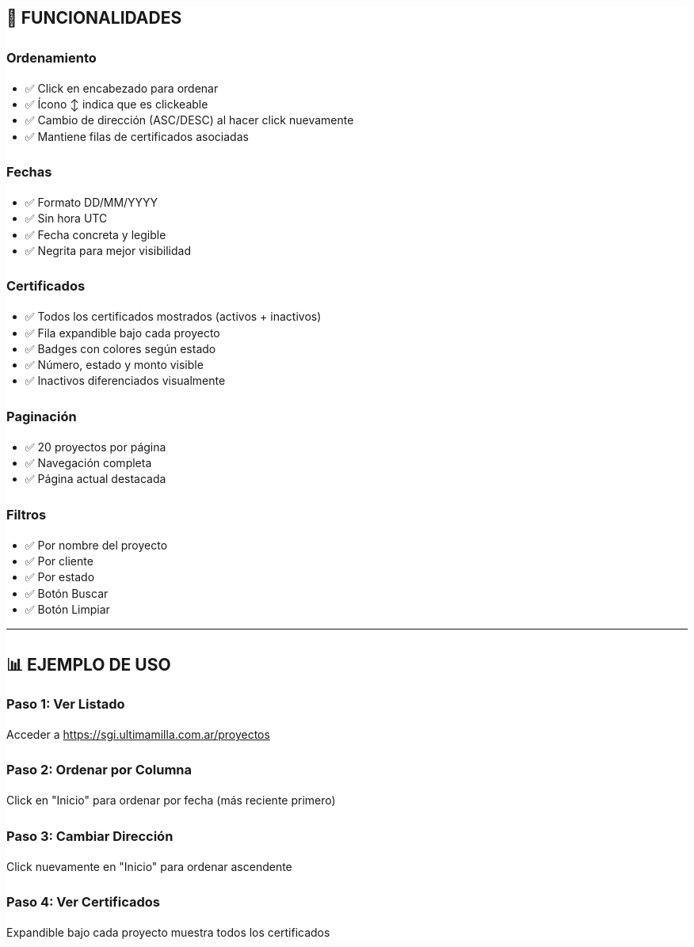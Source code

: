 ## 🚀 FUNCIONALIDADES

### Ordenamiento
- ✅ Click en encabezado para ordenar
- ✅ Ícono ↕ indica que es clickeable
- ✅ Cambio de dirección (ASC/DESC) al hacer click nuevamente
- ✅ Mantiene filas de certificados asociadas

### Fechas
- ✅ Formato DD/MM/YYYY
- ✅ Sin hora UTC
- ✅ Fecha concreta y legible
- ✅ Negrita para mejor visibilidad

### Certificados
- ✅ Todos los certificados mostrados (activos + inactivos)
- ✅ Fila expandible bajo cada proyecto
- ✅ Badges con colores según estado
- ✅ Número, estado y monto visible
- ✅ Inactivos diferenciados visualmente

### Paginación
- ✅ 20 proyectos por página
- ✅ Navegación completa
- ✅ Página actual destacada

### Filtros
- ✅ Por nombre del proyecto
- ✅ Por cliente
- ✅ Por estado
- ✅ Botón Buscar
- ✅ Botón Limpiar

---

## 📊 EJEMPLO DE USO

### Paso 1: Ver Listado
Acceder a https://sgi.ultimamilla.com.ar/proyectos

### Paso 2: Ordenar por Columna
Click en "Inicio" para ordenar por fecha (más reciente primero)

### Paso 3: Cambiar Dirección
Click nuevamente en "Inicio" para ordenar ascendente

### Paso 4: Ver Certificados
Expandible bajo cada proyecto muestra todos los certificados
